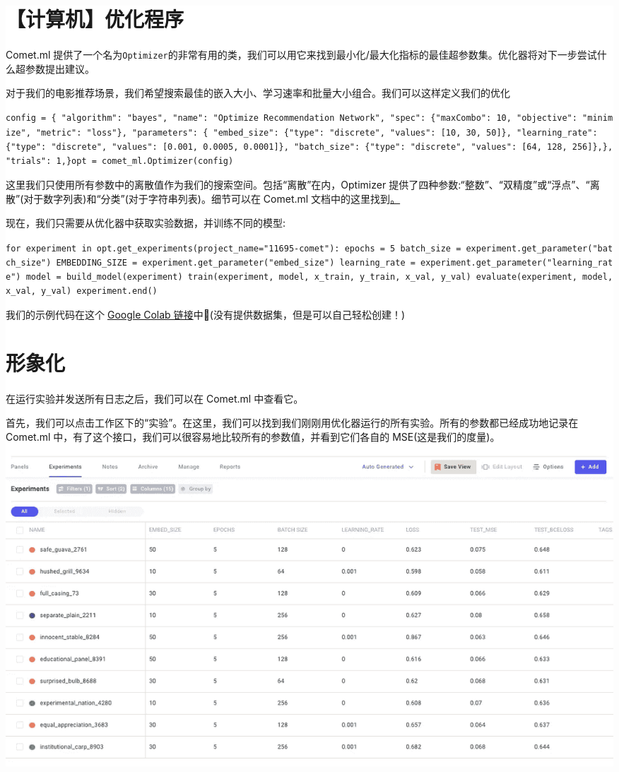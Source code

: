 # 【计算机】优化程序

Comet.ml 提供了一个名为`Optimizer`的非常有用的类，我们可以用它来找到最小化/最大化指标的最佳超参数集。优化器将对下一步尝试什么超参数提出建议。

对于我们的电影推荐场景，我们希望搜索最佳的嵌入大小、学习速率和批量大小组合。我们可以这样定义我们的优化

```
config = { "algorithm": "bayes", "name": "Optimize Recommendation Network", "spec": {"maxCombo": 10, "objective": "minimize", "metric": "loss"}, "parameters": { "embed_size": {"type": "discrete", "values": [10, 30, 50]}, "learning_rate": {"type": "discrete", "values": [0.001, 0.0005, 0.0001]}, "batch_size": {"type": "discrete", "values": [64, 128, 256]},}, "trials": 1,}opt = comet_ml.Optimizer(config)
```

这里我们只使用所有参数中的离散值作为我们的搜索空间。包括“离散”在内，Optimizer 提供了四种参数:“整数”、“双精度”或“浮点”、“离散”(对于数字列表)和“分类”(对于字符串列表)。细节可以在 Comet.ml 文档中的这里找到[。](https://www.comet.ml/docs/python-sdk/introduction-optimizer/#specifying-optimizer-parameters)

现在，我们只需要从优化器中获取实验数据，并训练不同的模型:

```
for experiment in opt.get_experiments(project_name="11695-comet"): epochs = 5 batch_size = experiment.get_parameter("batch_size") EMBEDDING_SIZE = experiment.get_parameter("embed_size") learning_rate = experiment.get_parameter("learning_rate") model = build_model(experiment) train(experiment, model, x_train, y_train, x_val, y_val) evaluate(experiment, model, x_val, y_val) experiment.end()
```

我们的示例代码在这个 [Google Colab 链接](https://colab.research.google.com/drive/1pzP-3cPPJML5z2UlTd27EBfG4ategK9J?usp=sharing)中🔗(没有提供数据集，但是可以自己轻松创建！)

# 形象化

在运行实验并发送所有日志之后，我们可以在 Comet.ml 中查看它。

首先，我们可以点击工作区下的“实验”。在这里，我们可以找到我们刚刚用优化器运行的所有实验。所有的参数都已经成功地记录在 Comet.ml 中，有了这个接口，我们可以很容易地比较所有的参数值，并看到它们各自的 MSE(这是我们的度量)。

![](img/d98c4dfad20af3b8c5dac38e24985ec2.png)
